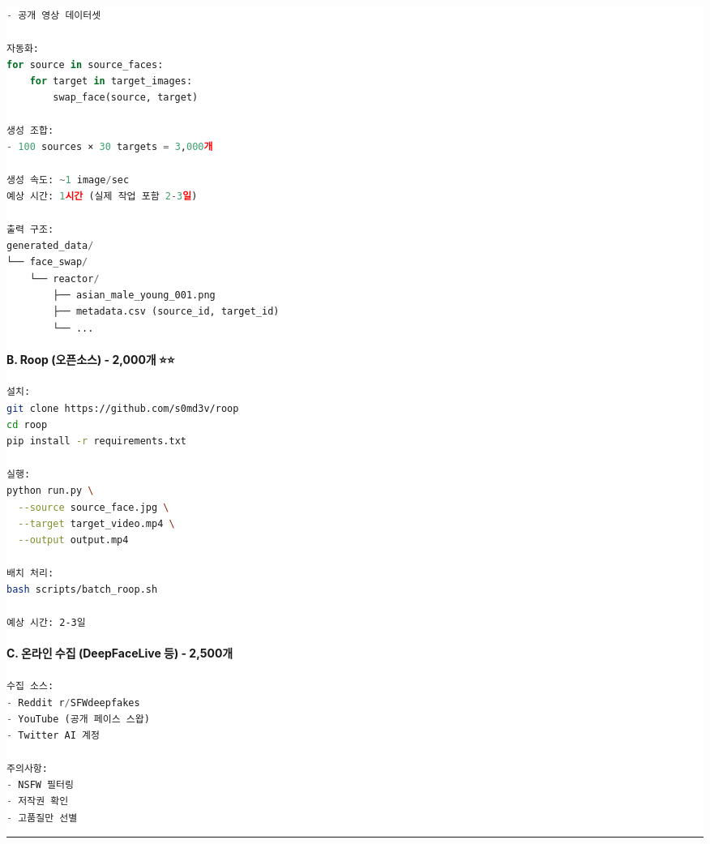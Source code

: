 ```python
- 공개 영상 데이터셋

자동화:
for source in source_faces:
    for target in target_images:
        swap_face(source, target)
        
생성 조합:
- 100 sources × 30 targets = 3,000개

생성 속도: ~1 image/sec
예상 시간: 1시간 (실제 작업 포함 2-3일)

출력 구조:
generated_data/
└── face_swap/
    └── reactor/
        ├── asian_male_young_001.png
        ├── metadata.csv (source_id, target_id)
        └── ...
```

#### B. Roop (오픈소스) - 2,000개 ⭐⭐

```bash
설치:
git clone https://github.com/s0md3v/roop
cd roop
pip install -r requirements.txt

실행:
python run.py \
  --source source_face.jpg \
  --target target_video.mp4 \
  --output output.mp4

배치 처리:
bash scripts/batch_roop.sh

예상 시간: 2-3일
```

#### C. 온라인 수집 (DeepFaceLive 등) - 2,500개

```python
수집 소스:
- Reddit r/SFWdeepfakes
- YouTube (공개 페이스 스왑)
- Twitter AI 계정

주의사항:
- NSFW 필터링
- 저작권 확인
- 고품질만 선별
```

---
